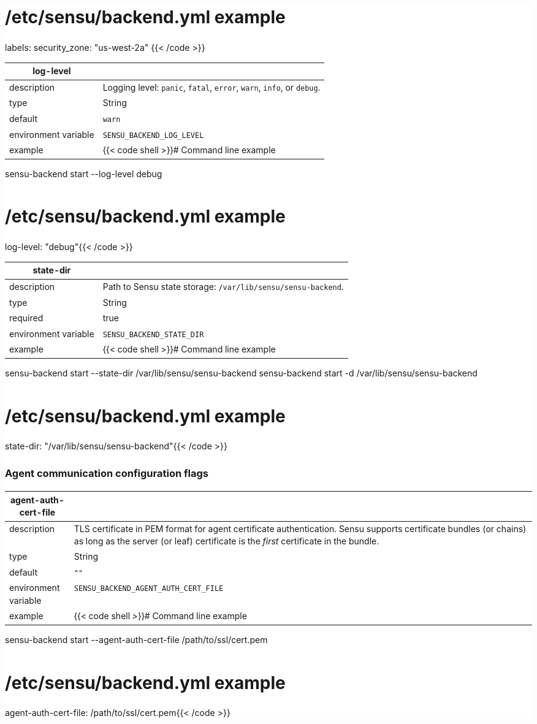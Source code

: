 # /etc/sensu/backend.yml example
labels:
  security_zone: "us-west-2a"
{{< /code >}}


| log-level  |      |
-------------|------
description  | Logging level: `panic`, `fatal`, `error`, `warn`, `info`, or `debug`.
type         | String
default      | `warn`
environment variable | `SENSU_BACKEND_LOG_LEVEL`
example      | {{< code shell >}}# Command line example
sensu-backend start --log-level debug

# /etc/sensu/backend.yml example
log-level: "debug"{{< /code >}}


| state-dir  |      |
-------------|------
description  | Path to Sensu state storage: `/var/lib/sensu/sensu-backend`.
type         | String
required     | true
environment variable | `SENSU_BACKEND_STATE_DIR`
example      | {{< code shell >}}# Command line example
sensu-backend start --state-dir /var/lib/sensu/sensu-backend
sensu-backend start -d /var/lib/sensu/sensu-backend

# /etc/sensu/backend.yml example
state-dir: "/var/lib/sensu/sensu-backend"{{< /code >}}


### Agent communication configuration flags

| agent-auth-cert-file |      |
-------------|------
description  | TLS certificate in PEM format for agent certificate authentication. Sensu supports certificate bundles (or chains) as long as the server (or leaf) certificate is the *first* certificate in the bundle.
type         | String
default      | `""`
environment variable | `SENSU_BACKEND_AGENT_AUTH_CERT_FILE`
example      | {{< code shell >}}# Command line example
sensu-backend start --agent-auth-cert-file /path/to/ssl/cert.pem

# /etc/sensu/backend.yml example
agent-auth-cert-file: /path/to/ssl/cert.pem{{< /code >}}
